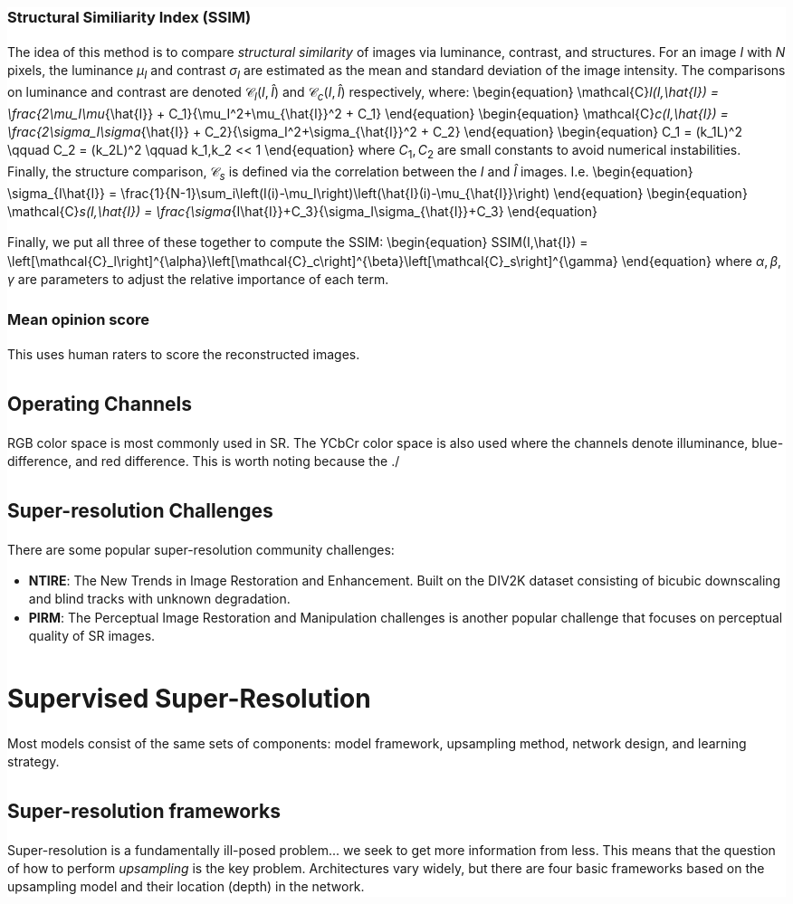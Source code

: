 ### Structural Similiarity Index (SSIM)
The idea of this method is to compare *structural similarity* of images via luminance, contrast, and structures. For an image $I$ with $N$ pixels, the luminance $\mu_I$ and contrast $\sigma_I$ are estimated as the mean and standard deviation of the image intensity. The comparisons on luminance and contrast are denoted $\mathcal{C}_l(I, \hat{I})$ and $\mathcal{C}_c(I,\hat{I})$ respectively, where: 
\begin{equation}
    \mathcal{C}_l(I,\hat{I}) = \frac{2\mu_I\mu_{\hat{I}} + C_1}{\mu_I^2+\mu_{\hat{I}}^2 + C_1} 
\end{equation}
\begin{equation}
    \mathcal{C}_c(I,\hat{I}) = \frac{2\sigma_I\sigma_{\hat{I}} + C_2}{\sigma_I^2+\sigma_{\hat{I}}^2 + C_2} 
\end{equation}
\begin{equation}
    C_1 = (k_1L)^2 \qquad C_2 = (k_2L)^2 \qquad k_1,k_2 << 1
\end{equation}
where $C_1, C_2$ are small constants to avoid numerical instabilities.
Finally, the structure comparison, $\mathcal{C}_s$ is defined via the correlation between the $I$ and $\hat{I}$ images. I.e. 
\begin{equation}
    \sigma_{I\hat{I}} = \frac{1}{N-1}\sum_i\left(I(i)-\mu_I\right)\left(\hat{I}(i)-\mu_{\hat{I}}\right)
\end{equation}
\begin{equation}
    \mathcal{C}_s(I,\hat{I}) = \frac{\sigma_{I\hat{I}}+C_3}{\sigma_I\sigma_{\hat{I}}+C_3}
\end{equation}

Finally, we put all three of these together to compute the SSIM: 
\begin{equation} 
    SSIM(I,\hat{I}) = \left[\mathcal{C}_l\right]^{\alpha}\left[\mathcal{C}_c\right]^{\beta}\left[\mathcal{C}_s\right]^{\gamma}
\end{equation}
where $\alpha, \beta,\gamma$ are parameters to adjust the relative importance of each term.

### Mean opinion score 
This uses human raters to score the reconstructed images.

## Operating Channels 
RGB color space is most commonly used in SR. The YCbCr color space is also used where the channels denote illuminance, blue-difference, and red difference. This is worth noting because the ./

## Super-resolution Challenges 
There are some popular super-resolution community challenges: 
- **NTIRE**: The New Trends in Image Restoration and Enhancement. Built on the DIV2K dataset consisting of bicubic downscaling and blind tracks with unknown degradation. 
- **PIRM**: The Perceptual Image Restoration and Manipulation challenges is another popular challenge that focuses on perceptual quality of SR images. 


# Supervised Super-Resolution 
Most models consist of the same sets of components: model framework, upsampling method, network design, and learning strategy. 
## Super-resolution frameworks 
Super-resolution is a fundamentally ill-posed problem... we seek to get more information from less. This means that the question of how to perform *upsampling* is the key problem. Architectures vary widely, but there are four basic frameworks based on the upsampling model and their location (depth) in the network.
